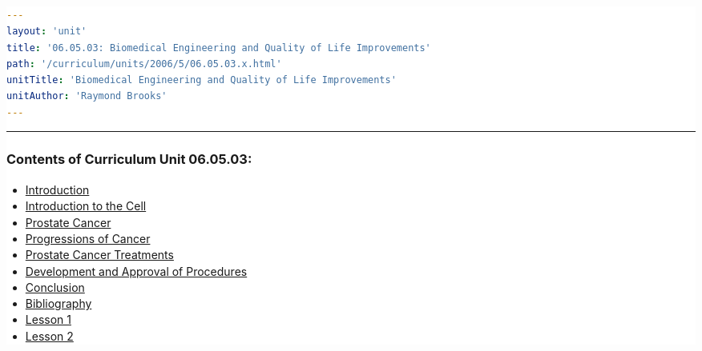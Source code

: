 ```yaml
---
layout: 'unit'
title: '06.05.03: Biomedical Engineering and Quality of Life Improvements'
path: '/curriculum/units/2006/5/06.05.03.x.html'
unitTitle: 'Biomedical Engineering and Quality of Life Improvements'
unitAuthor: 'Raymond Brooks'
---
```


<body>
<hr/>
 <h3>
  Contents of Curriculum Unit 06.05.03:
 </h3>
 <ul>
  <a href="#a">
   <li>
    Introduction
   </li>
  </a>
  <a href="#b">
   <li>
    Introduction to the Cell
   </li>
  </a>
  <a href="#c">
   <li>
    Prostate Cancer
   </li>
  </a>
  <a href="#d">
   <li>
    Progressions of Cancer
   </li>
  </a>
  <a href="#e">
   <li>
    Prostate Cancer Treatments
   </li>
  </a>
  <a href="#f">
   <li>
    Development and Approval of Procedures
   </li>
  </a>
  <a href="#g">
   <li>
    Conclusion
   </li>
  </a>
  <a href="#h">
   <li>
    Bibliography
   </li>
  </a>
  <a href="#i">
   <li>
    Lesson 1
   </li>
  </a>
  <a href="#j">
   <li>
    Lesson 2